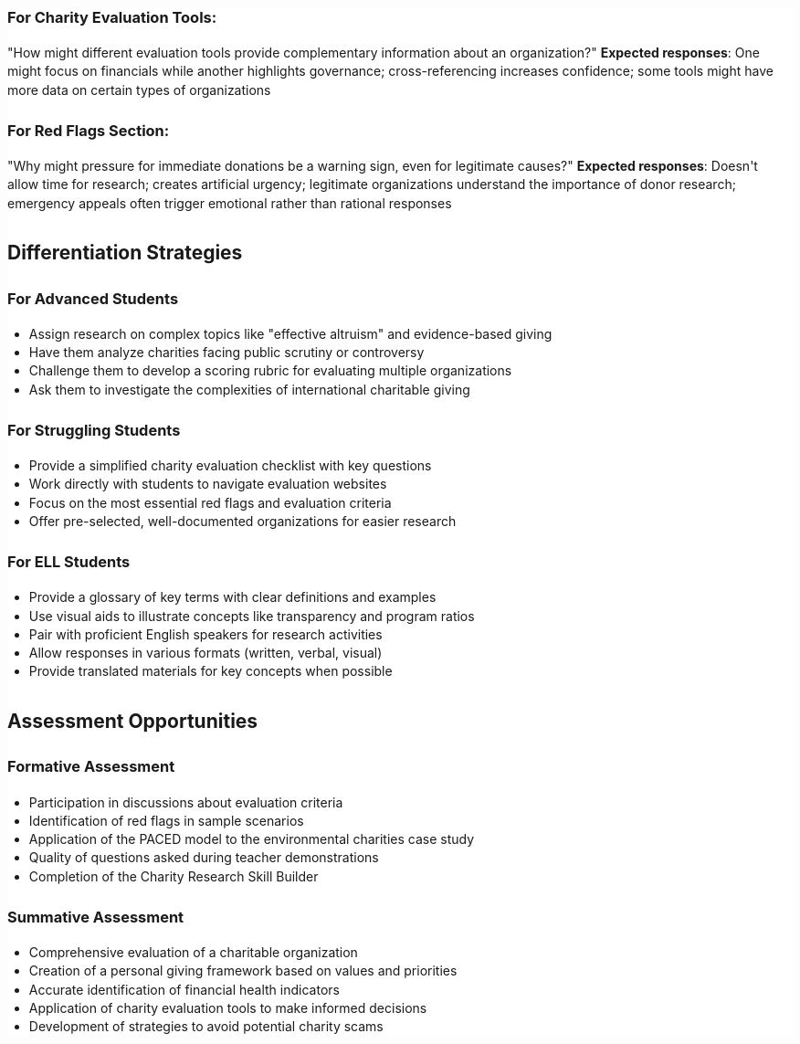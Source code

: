 ### For Charity Evaluation Tools:
"How might different evaluation tools provide complementary information about an organization?"
**Expected responses**: One might focus on financials while another highlights governance; cross-referencing increases confidence; some tools might have more data on certain types of organizations

### For Red Flags Section:
"Why might pressure for immediate donations be a warning sign, even for legitimate causes?"
**Expected responses**: Doesn't allow time for research; creates artificial urgency; legitimate organizations understand the importance of donor research; emergency appeals often trigger emotional rather than rational responses

## Differentiation Strategies

### For Advanced Students
- Assign research on complex topics like "effective altruism" and evidence-based giving
- Have them analyze charities facing public scrutiny or controversy
- Challenge them to develop a scoring rubric for evaluating multiple organizations
- Ask them to investigate the complexities of international charitable giving

### For Struggling Students
- Provide a simplified charity evaluation checklist with key questions
- Work directly with students to navigate evaluation websites
- Focus on the most essential red flags and evaluation criteria
- Offer pre-selected, well-documented organizations for easier research

### For ELL Students
- Provide a glossary of key terms with clear definitions and examples
- Use visual aids to illustrate concepts like transparency and program ratios
- Pair with proficient English speakers for research activities
- Allow responses in various formats (written, verbal, visual)
- Provide translated materials for key concepts when possible

## Assessment Opportunities

### Formative Assessment
- Participation in discussions about evaluation criteria
- Identification of red flags in sample scenarios
- Application of the PACED model to the environmental charities case study
- Quality of questions asked during teacher demonstrations
- Completion of the Charity Research Skill Builder

### Summative Assessment
- Comprehensive evaluation of a charitable organization
- Creation of a personal giving framework based on values and priorities
- Accurate identification of financial health indicators
- Application of charity evaluation tools to make informed decisions
- Development of strategies to avoid potential charity scams
